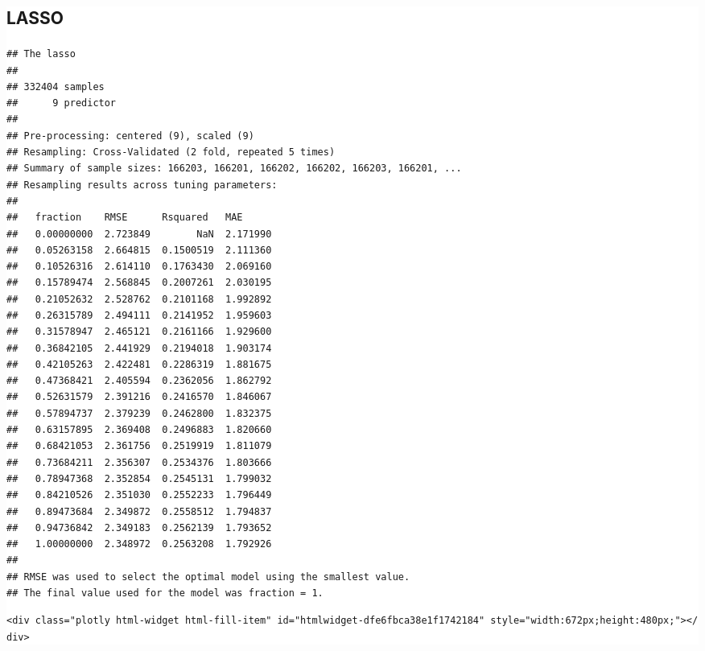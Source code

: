 ## LASSO

```
## The lasso 
## 
## 332404 samples
##      9 predictor
## 
## Pre-processing: centered (9), scaled (9) 
## Resampling: Cross-Validated (2 fold, repeated 5 times) 
## Summary of sample sizes: 166203, 166201, 166202, 166202, 166203, 166201, ... 
## Resampling results across tuning parameters:
## 
##   fraction    RMSE      Rsquared   MAE     
##   0.00000000  2.723849        NaN  2.171990
##   0.05263158  2.664815  0.1500519  2.111360
##   0.10526316  2.614110  0.1763430  2.069160
##   0.15789474  2.568845  0.2007261  2.030195
##   0.21052632  2.528762  0.2101168  1.992892
##   0.26315789  2.494111  0.2141952  1.959603
##   0.31578947  2.465121  0.2161166  1.929600
##   0.36842105  2.441929  0.2194018  1.903174
##   0.42105263  2.422481  0.2286319  1.881675
##   0.47368421  2.405594  0.2362056  1.862792
##   0.52631579  2.391216  0.2416570  1.846067
##   0.57894737  2.379239  0.2462800  1.832375
##   0.63157895  2.369408  0.2496883  1.820660
##   0.68421053  2.361756  0.2519919  1.811079
##   0.73684211  2.356307  0.2534376  1.803666
##   0.78947368  2.352854  0.2545131  1.799032
##   0.84210526  2.351030  0.2552233  1.796449
##   0.89473684  2.349872  0.2558512  1.794837
##   0.94736842  2.349183  0.2562139  1.793652
##   1.00000000  2.348972  0.2563208  1.792926
## 
## RMSE was used to select the optimal model using the smallest value.
## The final value used for the model was fraction = 1.
```


```{=html}
<div class="plotly html-widget html-fill-item" id="htmlwidget-dfe6fbca38e1f1742184" style="width:672px;height:480px;"></div>
```